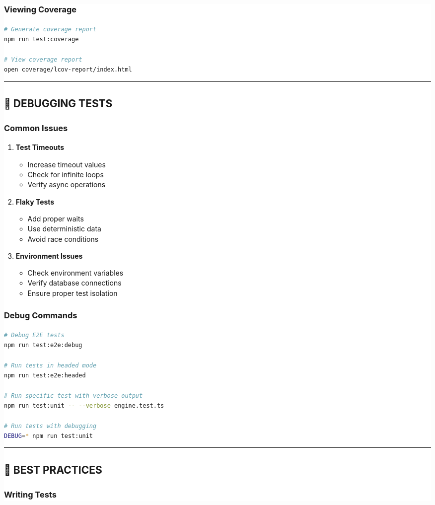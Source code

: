 ### **Viewing Coverage**

```bash
# Generate coverage report
npm run test:coverage

# View coverage report
open coverage/lcov-report/index.html
```

---

## 🐛 **DEBUGGING TESTS**

### **Common Issues**

1. **Test Timeouts**
   - Increase timeout values
   - Check for infinite loops
   - Verify async operations

2. **Flaky Tests**
   - Add proper waits
   - Use deterministic data
   - Avoid race conditions

3. **Environment Issues**
   - Check environment variables
   - Verify database connections
   - Ensure proper test isolation

### **Debug Commands**

```bash
# Debug E2E tests
npm run test:e2e:debug

# Run tests in headed mode
npm run test:e2e:headed

# Run specific test with verbose output
npm run test:unit -- --verbose engine.test.ts

# Run tests with debugging
DEBUG=* npm run test:unit
```

---

## 📝 **BEST PRACTICES**

### **Writing Tests**
